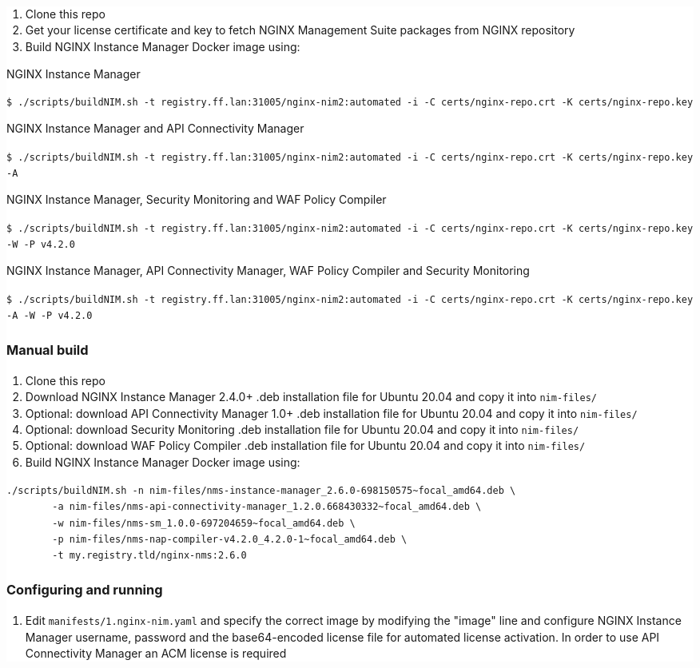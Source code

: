 1. Clone this repo
2. Get your license certificate and key to fetch NGINX Management Suite packages from NGINX repository
3. Build NGINX Instance Manager Docker image using:

NGINX Instance Manager

```
$ ./scripts/buildNIM.sh -t registry.ff.lan:31005/nginx-nim2:automated -i -C certs/nginx-repo.crt -K certs/nginx-repo.key
```

NGINX Instance Manager and API Connectivity Manager

```
$ ./scripts/buildNIM.sh -t registry.ff.lan:31005/nginx-nim2:automated -i -C certs/nginx-repo.crt -K certs/nginx-repo.key -A
```

NGINX Instance Manager, Security Monitoring and WAF Policy Compiler

```
$ ./scripts/buildNIM.sh -t registry.ff.lan:31005/nginx-nim2:automated -i -C certs/nginx-repo.crt -K certs/nginx-repo.key -W -P v4.2.0
```

NGINX Instance Manager, API Connectivity Manager, WAF Policy Compiler and Security Monitoring

```
$ ./scripts/buildNIM.sh -t registry.ff.lan:31005/nginx-nim2:automated -i -C certs/nginx-repo.crt -K certs/nginx-repo.key -A -W -P v4.2.0
```

### Manual build

1. Clone this repo
2. Download NGINX Instance Manager 2.4.0+ .deb installation file for Ubuntu 20.04 and copy it into `nim-files/`
3. Optional: download API Connectivity Manager 1.0+ .deb installation file for Ubuntu 20.04 and copy it into `nim-files/`
4. Optional: download Security Monitoring .deb installation file for Ubuntu 20.04 and copy it into `nim-files/`
5. Optional: download WAF Policy Compiler .deb installation file for Ubuntu 20.04 and copy it into `nim-files/`
6. Build NGINX Instance Manager Docker image using:

```
./scripts/buildNIM.sh -n nim-files/nms-instance-manager_2.6.0-698150575~focal_amd64.deb \
        -a nim-files/nms-api-connectivity-manager_1.2.0.668430332~focal_amd64.deb \
        -w nim-files/nms-sm_1.0.0-697204659~focal_amd64.deb \
        -p nim-files/nms-nap-compiler-v4.2.0_4.2.0-1~focal_amd64.deb \
        -t my.registry.tld/nginx-nms:2.6.0
```

### Configuring and running

1. Edit `manifests/1.nginx-nim.yaml` and specify the correct image by modifying the "image" line and configure NGINX Instance Manager username, password and the base64-encoded license file for automated license activation. In order to use API Connectivity Manager an ACM license is required
